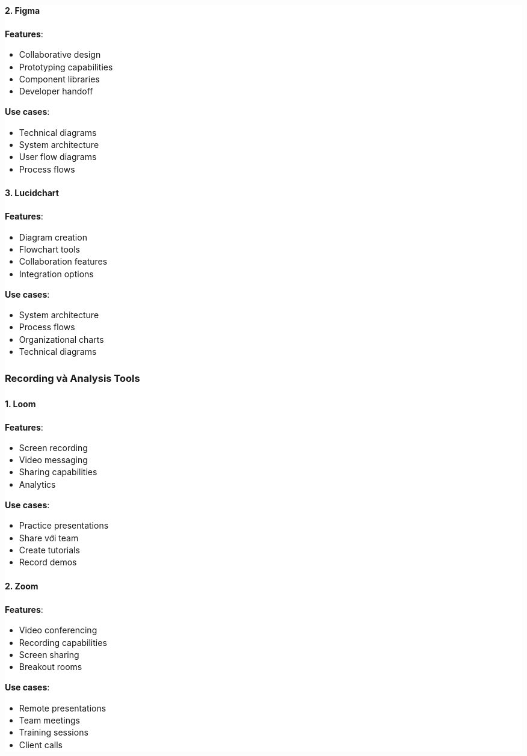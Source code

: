 #### 2. Figma
**Features**:
- Collaborative design
- Prototyping capabilities
- Component libraries
- Developer handoff

**Use cases**:
- Technical diagrams
- System architecture
- User flow diagrams
- Process flows

#### 3. Lucidchart
**Features**:
- Diagram creation
- Flowchart tools
- Collaboration features
- Integration options

**Use cases**:
- System architecture
- Process flows
- Organizational charts
- Technical diagrams

### Recording và Analysis Tools

#### 1. Loom
**Features**:
- Screen recording
- Video messaging
- Sharing capabilities
- Analytics

**Use cases**:
- Practice presentations
- Share với team
- Create tutorials
- Record demos

#### 2. Zoom
**Features**:
- Video conferencing
- Recording capabilities
- Screen sharing
- Breakout rooms

**Use cases**:
- Remote presentations
- Team meetings
- Training sessions
- Client calls
